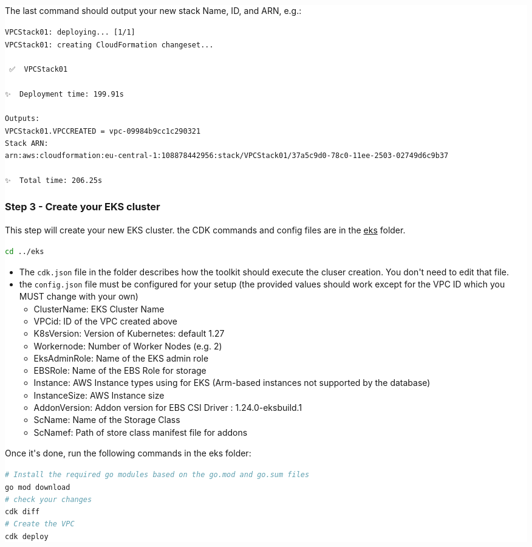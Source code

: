The last command should output your new stack Name, ID, and ARN, e.g.:

```text
VPCStack01: deploying... [1/1]
VPCStack01: creating CloudFormation changeset...

 ✅  VPCStack01

✨  Deployment time: 199.91s

Outputs:
VPCStack01.VPCCREATED = vpc-09984b9cc1c290321
Stack ARN:
arn:aws:cloudformation:eu-central-1:108878442956:stack/VPCStack01/37a5c9d0-78c0-11ee-2503-02749d6c9b37

✨  Total time: 206.25s
```

### Step 3 - Create your EKS cluster

This step will create your new EKS cluster. the CDK commands and config files are in the [eks](../../cdk/eks/) folder.

```bash
cd ../eks
```

* The ```cdk.json``` file in the folder describes how the toolkit should execute the cluser creation. You don't need to edit that file.
* the ```config.json``` file must be configured for your setup (the provided values should work except for the VPC ID which you MUST change with your own)
  * ClusterName: EKS Cluster Name
  * VPCid: ID of the VPC created above
  * K8sVersion: Version of Kubernetes: default 1.27
  * Workernode: Number of Worker Nodes (e.g. 2)
  * EksAdminRole:  Name of the EKS admin role
  * EBSRole: Name of the EBS Role for storage
  * Instance: AWS Instance types using for EKS (Arm-based instances not supported by the database)
  * InstanceSize: AWS Instance size
  * AddonVersion: Addon version for EBS CSI Driver : 1.24.0-eksbuild.1
  * ScName: Name of the Storage Class
  * ScNamef: Path of store class manifest file for addons

Once it's done, run the following commands in the eks folder:

```bash
# Install the required go modules based on the go.mod and go.sum files
go mod download
# check your changes
cdk diff
# Create the VPC
cdk deploy
```
